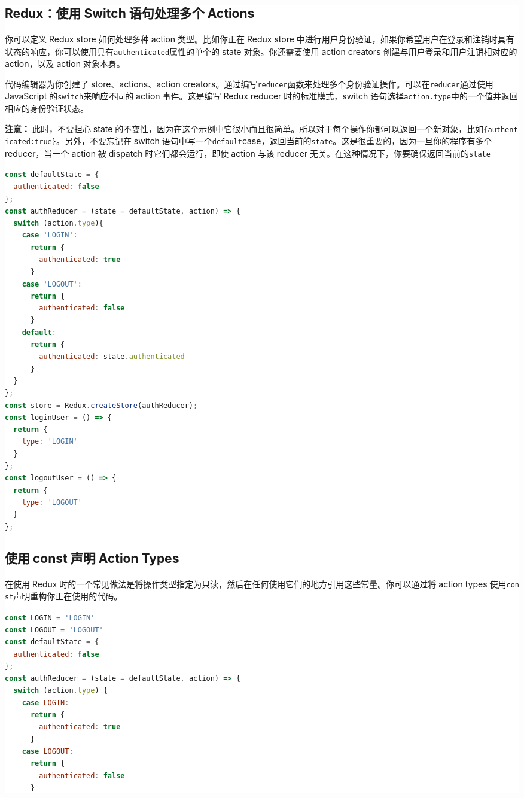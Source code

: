 ## Redux：使用 Switch 语句处理多个 Actions

你可以定义 Redux store 如何处理多种 action 类型。比如你正在 Redux store 中进行用户身份验证，如果你希望用户在登录和注销时具有状态的响应，你可以使用具有`authenticated`属性的单个的 state 对象。你还需要使用 action creators 创建与用户登录和用户注销相对应的 action，以及 action 对象本身。

代码编辑器为你创建了 store、actions、action creators。通过编写`reducer`函数来处理多个身份验证操作。可以在`reducer`通过使用 JavaScript 的`switch`来响应不同的 action 事件。这是编写 Redux reducer 时的标准模式，switch 语句选择`action.type`中的一个值并返回相应的身份验证状态。

**注意：** 此时，不要担心 state 的不变性，因为在这个示例中它很小而且很简单。所以对于每个操作你都可以返回一个新对象，比如`{authenticated:true}`。另外，不要忘记在 switch 语句中写一个`default`case，返回当前的`state`。这是很重要的，因为一旦你的程序有多个 reducer，当一个 action 被 dispatch 时它们都会运行，即使 action 与该 reducer 无关。在这种情况下，你要确保返回当前的`state`

```jsx
const defaultState = {
  authenticated: false
};
const authReducer = (state = defaultState, action) => {
  switch (action.type){
    case 'LOGIN':
      return {
        authenticated: true
      }
    case 'LOGOUT':
      return {
        authenticated: false
      }
    default:
      return {
        authenticated: state.authenticated
      }
  }
};
const store = Redux.createStore(authReducer);
const loginUser = () => {
  return {
    type: 'LOGIN'
  }
};
const logoutUser = () => {
  return {
    type: 'LOGOUT'
  }
};
```

## 使用 const 声明 Action Types

在使用 Redux 时的一个常见做法是将操作类型指定为只读，然后在任何使用它们的地方引用这些常量。你可以通过将 action types 使用`const`声明重构你正在使用的代码。

```js
const LOGIN = 'LOGIN'
const LOGOUT = 'LOGOUT'
const defaultState = {
  authenticated: false
};
const authReducer = (state = defaultState, action) => {
  switch (action.type) {
    case LOGIN:
      return {
        authenticated: true
      }
    case LOGOUT:
      return {
        authenticated: false
      }
```
